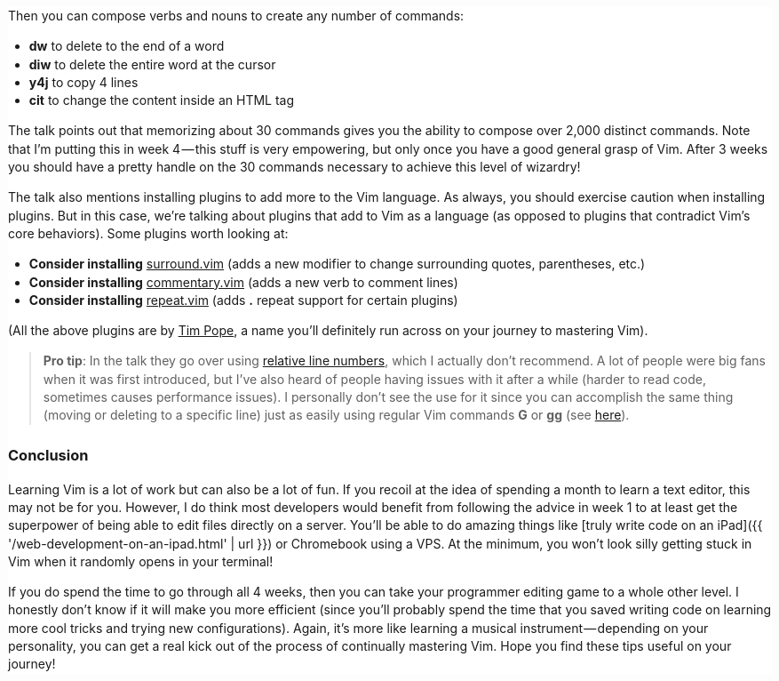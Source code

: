 Then you can compose verbs and nouns to create any number of commands:

- **dw** to delete to the end of a word
- **diw** to delete the entire word at the cursor
- **y4j** to copy 4 lines
- **cit** to change the content inside an HTML tag

The talk points out that memorizing about 30 commands gives you the ability to compose over 2,000 distinct commands. Note that I’m putting this in week 4 — this stuff is very empowering, but only once you have a good general grasp of Vim. After 3 weeks you should have a pretty handle on the 30 commands necessary to achieve this level of wizardry!

The talk also mentions installing plugins to add more to the Vim language. As always, you should exercise caution when installing plugins. But in this case, we’re talking about plugins that add to Vim as a language (as opposed to plugins that contradict Vim’s core behaviors). Some plugins worth looking at:

- **Consider installing** [surround.vim](https://github.com/tpope/vim-surround) (adds a new modifier to change surrounding quotes, parentheses, etc.)
- **Consider installing** [commentary.vim](https://github.com/tpope/vim-commentary) (adds a new verb to comment lines)
- **Consider installing** [repeat.vim](https://github.com/tpope/vim-repeat) (adds **.** repeat support for certain plugins)

(All the above plugins are by [Tim Pope](https://github.com/tpope), a name you’ll definitely run across on your journey to mastering Vim).

> **Pro tip**: In the talk they go over using [relative line numbers](https://jeffkreeftmeijer.com/vim-number/), which I actually don’t recommend. A lot of people were big fans when it was first introduced, but I’ve also heard of people having issues with it after a while (harder to read code, sometimes causes performance issues). I personally don’t see the use for it since you can accomplish the same thing (moving or deleting to a specific line) just as easily using regular Vim commands **G** or **gg** (see [here](https://stackoverflow.com/questions/6384561/delete-from-the-current-cursor-position-to-a-given-line-number-in-vi-editor)).

### Conclusion

Learning Vim is a lot of work but can also be a lot of fun. If you recoil at the idea of spending a month to learn a text editor, this may not be for you. However, I do think most developers would benefit from following the advice in week 1 to at least get the superpower of being able to edit files directly on a server. You’ll be able to do amazing things like [truly write code on an iPad]({{ '/web-development-on-an-ipad.html' | url }}) or Chromebook using a VPS. At the minimum, you won’t look silly getting stuck in Vim when it randomly opens in your terminal!

If you do spend the time to go through all 4 weeks, then you can take your programmer editing game to a whole other level. I honestly don’t know if it will make you more efficient (since you’ll probably spend the time that you saved writing code on learning more cool tricks and trying new configurations). Again, it’s more like learning a musical instrument — depending on your personality, you can get a real kick out of the process of continually mastering Vim. Hope you find these tips useful on your journey!
